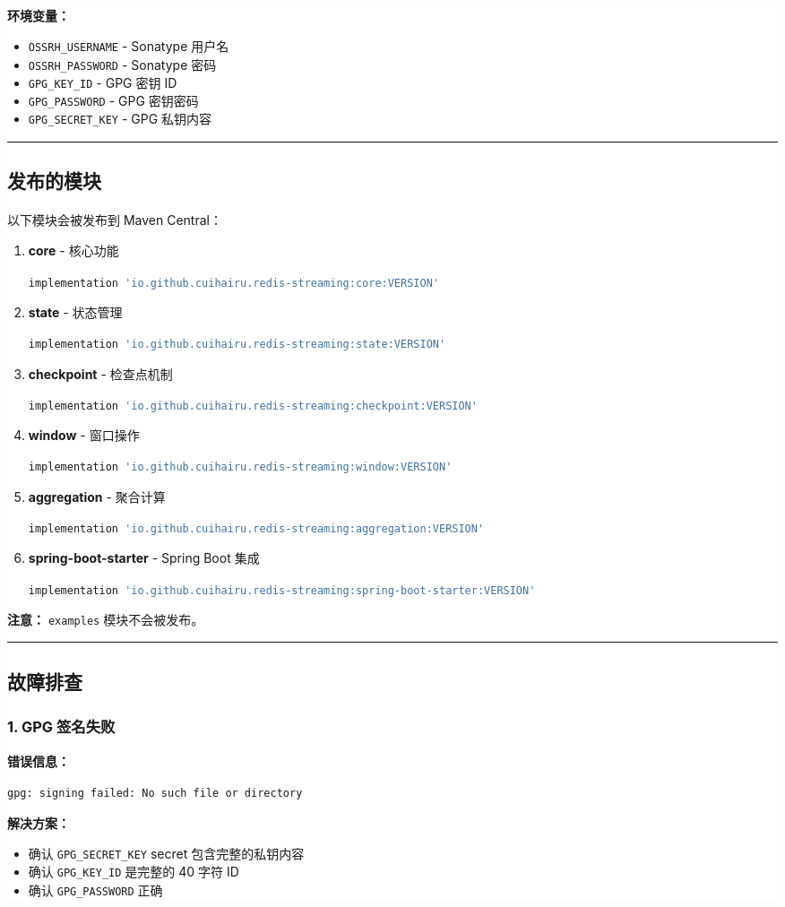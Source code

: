 **环境变量：**
- `OSSRH_USERNAME` - Sonatype 用户名
- `OSSRH_PASSWORD` - Sonatype 密码
- `GPG_KEY_ID` - GPG 密钥 ID
- `GPG_PASSWORD` - GPG 密钥密码
- `GPG_SECRET_KEY` - GPG 私钥内容

---

## 发布的模块

以下模块会被发布到 Maven Central：

1. **core** - 核心功能
   ```gradle
   implementation 'io.github.cuihairu.redis-streaming:core:VERSION'
   ```

2. **state** - 状态管理
   ```gradle
   implementation 'io.github.cuihairu.redis-streaming:state:VERSION'
   ```

3. **checkpoint** - 检查点机制
   ```gradle
   implementation 'io.github.cuihairu.redis-streaming:checkpoint:VERSION'
   ```

4. **window** - 窗口操作
   ```gradle
   implementation 'io.github.cuihairu.redis-streaming:window:VERSION'
   ```

5. **aggregation** - 聚合计算
   ```gradle
   implementation 'io.github.cuihairu.redis-streaming:aggregation:VERSION'
   ```

6. **spring-boot-starter** - Spring Boot 集成
   ```gradle
   implementation 'io.github.cuihairu.redis-streaming:spring-boot-starter:VERSION'
   ```

**注意：** `examples` 模块不会被发布。

---

## 故障排查

### 1. GPG 签名失败

**错误信息：**
```
gpg: signing failed: No such file or directory
```

**解决方案：**
- 确认 `GPG_SECRET_KEY` secret 包含完整的私钥内容
- 确认 `GPG_KEY_ID` 是完整的 40 字符 ID
- 确认 `GPG_PASSWORD` 正确
